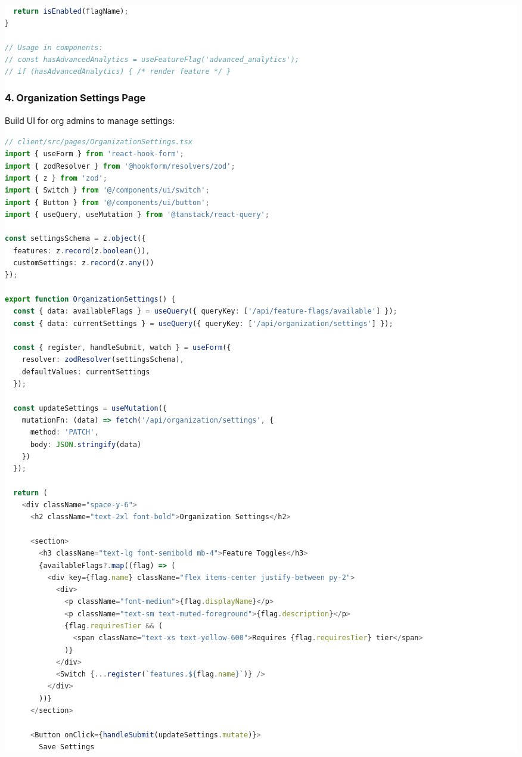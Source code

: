 ```typescript
  return isEnabled(flagName);
}

// Usage in components:
// const hasAdvancedAnalytics = useFeatureFlag('advanced_analytics');
// if (hasAdvancedAnalytics) { /* render feature */ }
```

### 4. Organization Settings Page
Build UI for org admins to manage settings:

```typescript
// client/src/pages/OrganizationSettings.tsx
import { useForm } from 'react-hook-form';
import { zodResolver } from '@hookform/resolvers/zod';
import { z } from 'zod';
import { Switch } from '@/components/ui/switch';
import { Button } from '@/components/ui/button';
import { useQuery, useMutation } from '@tanstack/react-query';

const settingsSchema = z.object({
  features: z.record(z.boolean()),
  customSettings: z.record(z.any())
});

export function OrganizationSettings() {
  const { data: availableFlags } = useQuery({ queryKey: ['/api/feature-flags/available'] });
  const { data: currentSettings } = useQuery({ queryKey: ['/api/organization/settings'] });

  const { register, handleSubmit, watch } = useForm({
    resolver: zodResolver(settingsSchema),
    defaultValues: currentSettings
  });

  const updateSettings = useMutation({
    mutationFn: (data) => fetch('/api/organization/settings', {
      method: 'PATCH',
      body: JSON.stringify(data)
    })
  });

  return (
    <div className="space-y-6">
      <h2 className="text-2xl font-bold">Organization Settings</h2>

      <section>
        <h3 className="text-lg font-semibold mb-4">Feature Toggles</h3>
        {availableFlags?.map((flag) => (
          <div key={flag.name} className="flex items-center justify-between py-2">
            <div>
              <p className="font-medium">{flag.displayName}</p>
              <p className="text-sm text-muted-foreground">{flag.description}</p>
              {flag.requiresTier && (
                <span className="text-xs text-yellow-600">Requires {flag.requiresTier} tier</span>
              )}
            </div>
            <Switch {...register(`features.${flag.name}`)} />
          </div>
        ))}
      </section>

      <Button onClick={handleSubmit(updateSettings.mutate)}>
        Save Settings
```